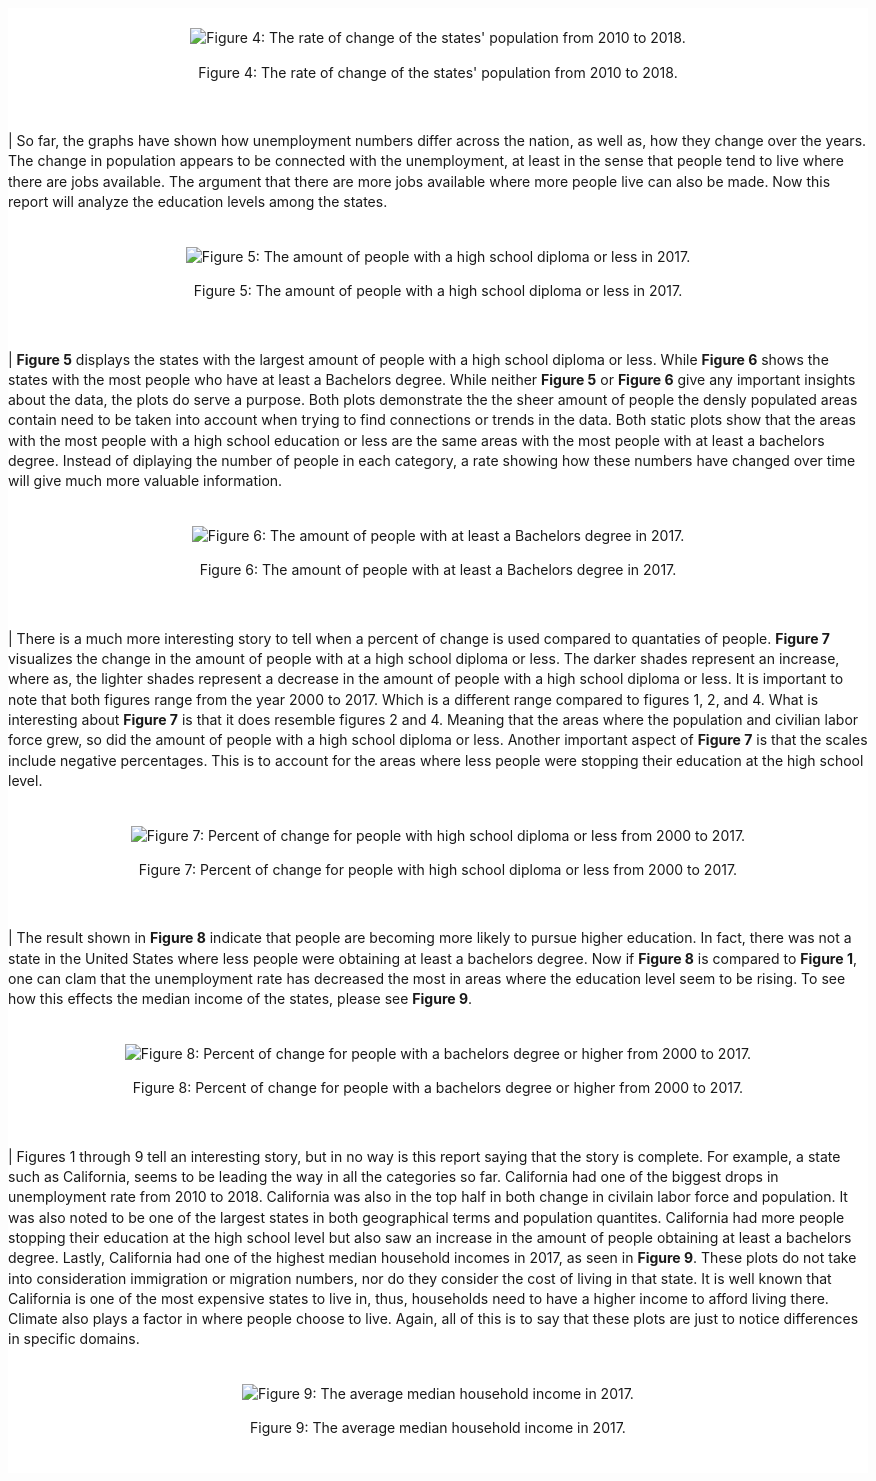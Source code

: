 <br>
<div class="figure" style="text-align: center">
<img src="social_economics_report_files/figure-html/unnamed-chunk-5-1.png" alt="Figure 4: The rate of change of the states' population from 2010 to 2018."  />
<p class="caption">Figure 4: The rate of change of the states' population from 2010 to 2018.</p>
</div>
<br>

|        So far, the graphs have shown how unemployment numbers differ across the nation, as well as, how they change over the years. The change in population appears to be connected with the unemployment, at least in the sense that people tend to live where there are jobs available. The argument that there are more jobs available where more people live can also be made. Now this report will analyze the education levels among the states. 


<br>
<div class="figure" style="text-align: center">
<img src="social_economics_report_files/figure-html/unnamed-chunk-6-1.png" alt="Figure 5: The amount of people with a high school diploma or less in 2017."  />
<p class="caption">Figure 5: The amount of people with a high school diploma or less in 2017.</p>
</div>
<br>

|        **Figure 5** displays the states with the largest amount of people with a high school diploma or less. While **Figure 6** shows the states with the most people who have at least a Bachelors degree. While neither **Figure 5** or **Figure 6** give any important insights about the data, the plots do serve a purpose. Both plots demonstrate the the sheer amount of people the densly populated areas contain need to be taken into account when trying to find connections or trends in the data. Both static plots show that the areas with the most people with a high school education or less are the same areas with the most people with at least a bachelors degree. Instead of diplaying the number of people in each category, a rate showing how these numbers have changed over time will give much more valuable information.


<br>
<div class="figure" style="text-align: center">
<img src="social_economics_report_files/figure-html/unnamed-chunk-7-1.png" alt="Figure 6: The amount of people with at least a Bachelors degree in 2017."  />
<p class="caption">Figure 6: The amount of people with at least a Bachelors degree in 2017.</p>
</div>
<br>

|        There is a much more interesting story to tell when a percent of change is used compared to quantaties of people. **Figure 7** visualizes the change in the amount of people with at a high school diploma or less. The darker shades represent an increase, where as, the lighter shades represent a decrease in the amount of people with a high school diploma or less. It is important to note that both figures range from the year 2000 to 2017. Which is a different range compared to figures 1, 2, and 4. What is interesting about **Figure 7** is that it does resemble figures 2 and 4. Meaning that the areas where the population and civilian labor force grew, so did the amount of people with a high school diploma or less. Another important aspect of **Figure 7** is that the scales include negative percentages. This is to account for the areas where less people were stopping their education at the high school level.

<br>
<div class="figure" style="text-align: center">
<img src="social_economics_report_files/figure-html/unnamed-chunk-8-1.png" alt="Figure 7: Percent of change for people with high school diploma or less from 2000 to 2017."  />
<p class="caption">Figure 7: Percent of change for people with high school diploma or less from 2000 to 2017.</p>
</div>
<br>

|        The result shown in **Figure 8** indicate that people are becoming more likely to pursue higher education. In fact, there was not a state in the United States where less people were obtaining at least a bachelors degree. Now if **Figure 8** is compared to **Figure 1**, one can clam that the unemployment rate has decreased the most in areas where the education level seem to be rising. To see how this effects the median income of the states, please see **Figure 9**.

<br>
<div class="figure" style="text-align: center">
<img src="social_economics_report_files/figure-html/unnamed-chunk-9-1.png" alt="Figure 8: Percent of change for people with a bachelors degree or higher from 2000 to 2017."  />
<p class="caption">Figure 8: Percent of change for people with a bachelors degree or higher from 2000 to 2017.</p>
</div>
<br>

|        Figures 1 through 9 tell an interesting story, but in no way is this report saying that the story is complete. For example, a state such as California, seems to be leading the way in all the categories so far. California had one of the biggest drops in unemployment rate from 2010 to 2018. California was also in the top half in both change in civilain labor force and population. It was also noted to be one of the largest states in both geographical terms and population quantites. California had more people stopping their education at the high school level but also saw an increase in the amount of people obtaining at least a bachelors degree. Lastly, California had one of the highest median household incomes in 2017, as seen in **Figure 9**. These plots do not take into consideration immigration or migration numbers, nor do they consider the cost of living in that state. It is well known that California is one of the most expensive states to live in, thus, households need to have a higher income to afford living there. Climate also plays a factor in where people choose to live. Again, all of this is to say that these plots are just to notice differences in specific domains.  

<br>
<div class="figure" style="text-align: center">
<img src="social_economics_report_files/figure-html/unnamed-chunk-10-1.png" alt="Figure 9: The average median household income in 2017."  />
<p class="caption">Figure 9: The average median household income in 2017.</p>
</div>
<br>
